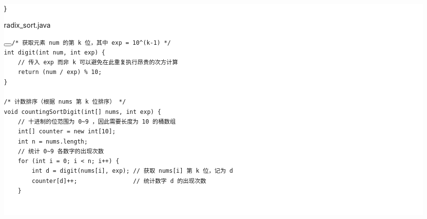 <a id="__codelineno-1-45" name="__codelineno-1-45" href="#__codelineno-1-45"></a><span class="p">}</span>
</code></pre></div>
</div>
<div class="tabbed-block">
<div class="highlight"><span class="filename">radix_sort.java</span><pre id="__code_2"><span></span><button class="md-clipboard md-icon" title="复制" data-clipboard-target="#__code_2 > code"></button><code><a id="__codelineno-2-1" name="__codelineno-2-1" href="#__codelineno-2-1"></a><span class="cm">/* 获取元素 num 的第 k 位，其中 exp = 10^(k-1) */</span>
<a id="__codelineno-2-2" name="__codelineno-2-2" href="#__codelineno-2-2"></a><span class="kt">int</span><span class="w"> </span><span class="nf">digit</span><span class="p">(</span><span class="kt">int</span><span class="w"> </span><span class="n">num</span><span class="p">,</span><span class="w"> </span><span class="kt">int</span><span class="w"> </span><span class="n">exp</span><span class="p">)</span><span class="w"> </span><span class="p">{</span>
<a id="__codelineno-2-3" name="__codelineno-2-3" href="#__codelineno-2-3"></a><span class="w">    </span><span class="c1">// 传入 exp 而非 k 可以避免在此重复执行昂贵的次方计算</span>
<a id="__codelineno-2-4" name="__codelineno-2-4" href="#__codelineno-2-4"></a><span class="w">    </span><span class="k">return</span><span class="w"> </span><span class="p">(</span><span class="n">num</span><span class="w"> </span><span class="o">/</span><span class="w"> </span><span class="n">exp</span><span class="p">)</span><span class="w"> </span><span class="o">%</span><span class="w"> </span><span class="mi">10</span><span class="p">;</span>
<a id="__codelineno-2-5" name="__codelineno-2-5" href="#__codelineno-2-5"></a><span class="p">}</span>
<a id="__codelineno-2-6" name="__codelineno-2-6" href="#__codelineno-2-6"></a>
<a id="__codelineno-2-7" name="__codelineno-2-7" href="#__codelineno-2-7"></a><span class="cm">/* 计数排序（根据 nums 第 k 位排序） */</span>
<a id="__codelineno-2-8" name="__codelineno-2-8" href="#__codelineno-2-8"></a><span class="kt">void</span><span class="w"> </span><span class="nf">countingSortDigit</span><span class="p">(</span><span class="kt">int</span><span class="o">[]</span><span class="w"> </span><span class="n">nums</span><span class="p">,</span><span class="w"> </span><span class="kt">int</span><span class="w"> </span><span class="n">exp</span><span class="p">)</span><span class="w"> </span><span class="p">{</span>
<a id="__codelineno-2-9" name="__codelineno-2-9" href="#__codelineno-2-9"></a><span class="w">    </span><span class="c1">// 十进制的位范围为 0~9 ，因此需要长度为 10 的桶数组</span>
<a id="__codelineno-2-10" name="__codelineno-2-10" href="#__codelineno-2-10"></a><span class="w">    </span><span class="kt">int</span><span class="o">[]</span><span class="w"> </span><span class="n">counter</span><span class="w"> </span><span class="o">=</span><span class="w"> </span><span class="k">new</span><span class="w"> </span><span class="kt">int</span><span class="o">[</span><span class="mi">10</span><span class="o">]</span><span class="p">;</span>
<a id="__codelineno-2-11" name="__codelineno-2-11" href="#__codelineno-2-11"></a><span class="w">    </span><span class="kt">int</span><span class="w"> </span><span class="n">n</span><span class="w"> </span><span class="o">=</span><span class="w"> </span><span class="n">nums</span><span class="p">.</span><span class="na">length</span><span class="p">;</span>
<a id="__codelineno-2-12" name="__codelineno-2-12" href="#__codelineno-2-12"></a><span class="w">    </span><span class="c1">// 统计 0~9 各数字的出现次数</span>
<a id="__codelineno-2-13" name="__codelineno-2-13" href="#__codelineno-2-13"></a><span class="w">    </span><span class="k">for</span><span class="w"> </span><span class="p">(</span><span class="kt">int</span><span class="w"> </span><span class="n">i</span><span class="w"> </span><span class="o">=</span><span class="w"> </span><span class="mi">0</span><span class="p">;</span><span class="w"> </span><span class="n">i</span><span class="w"> </span><span class="o">&lt;</span><span class="w"> </span><span class="n">n</span><span class="p">;</span><span class="w"> </span><span class="n">i</span><span class="o">++</span><span class="p">)</span><span class="w"> </span><span class="p">{</span>
<a id="__codelineno-2-14" name="__codelineno-2-14" href="#__codelineno-2-14"></a><span class="w">        </span><span class="kt">int</span><span class="w"> </span><span class="n">d</span><span class="w"> </span><span class="o">=</span><span class="w"> </span><span class="n">digit</span><span class="p">(</span><span class="n">nums</span><span class="o">[</span><span class="n">i</span><span class="o">]</span><span class="p">,</span><span class="w"> </span><span class="n">exp</span><span class="p">);</span><span class="w"> </span><span class="c1">// 获取 nums[i] 第 k 位，记为 d</span>
<a id="__codelineno-2-15" name="__codelineno-2-15" href="#__codelineno-2-15"></a><span class="w">        </span><span class="n">counter</span><span class="o">[</span><span class="n">d</span><span class="o">]++</span><span class="p">;</span><span class="w">                </span><span class="c1">// 统计数字 d 的出现次数</span>
<a id="__codelineno-2-16" name="__codelineno-2-16" href="#__codelineno-2-16"></a><span class="w">    </span><span class="p">}</span>